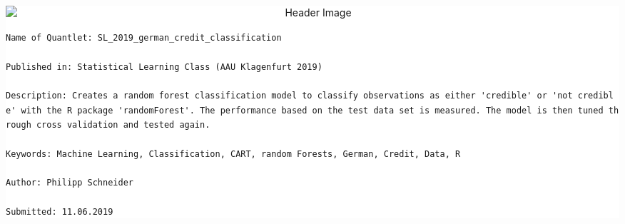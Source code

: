 <div style="margin: 0; padding: 0; text-align: center; border: none;">
<a href="https://quantlet.com" target="_blank" style="text-decoration: none; border: none;">
<img src="https://github.com/StefanGam/test-repo/blob/main/quantlet_design.png?raw=true" alt="Header Image" width="100%" style="margin: 0; padding: 0; display: block; border: none;" />
</a>
</div>

```
Name of Quantlet: SL_2019_german_credit_classification

Published in: Statistical Learning Class (AAU Klagenfurt 2019)

Description: Creates a random forest classification model to classify observations as either 'credible' or 'not credible' with the R package 'randomForest'. The performance based on the test data set is measured. The model is then tuned through cross validation and tested again.

Keywords: Machine Learning, Classification, CART, random Forests, German, Credit, Data, R

Author: Philipp Schneider

Submitted: 11.06.2019

```
